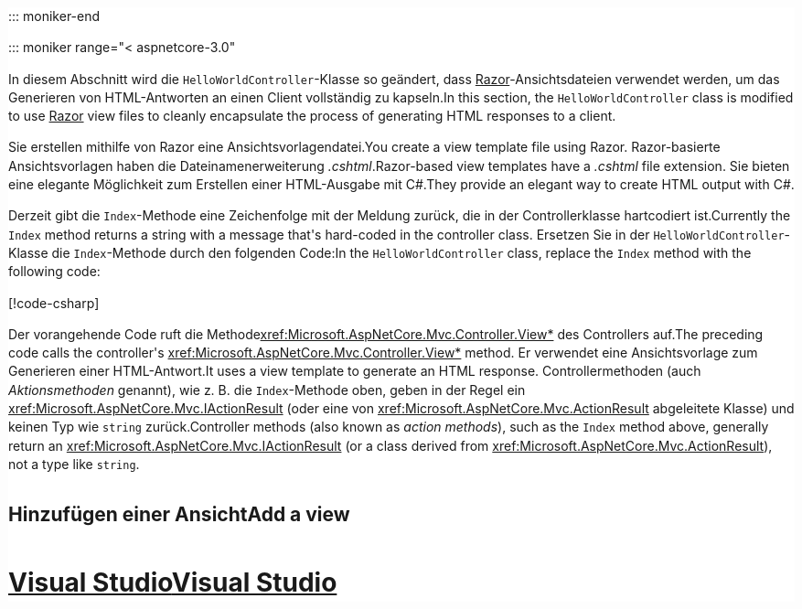 ::: moniker-end

::: moniker range="< aspnetcore-3.0"

<span data-ttu-id="d723a-241">In diesem Abschnitt wird die `HelloWorldController`-Klasse so geändert, dass [Razor](xref:mvc/views/razor)-Ansichtsdateien verwendet werden, um das Generieren von HTML-Antworten an einen Client vollständig zu kapseln.</span><span class="sxs-lookup"><span data-stu-id="d723a-241">In this section, the `HelloWorldController` class is modified to use [Razor](xref:mvc/views/razor) view files to cleanly encapsulate the process of generating HTML responses to a client.</span></span>

<span data-ttu-id="d723a-242">Sie erstellen mithilfe von Razor eine Ansichtsvorlagendatei.</span><span class="sxs-lookup"><span data-stu-id="d723a-242">You create a view template file using Razor.</span></span> <span data-ttu-id="d723a-243">Razor-basierte Ansichtsvorlagen haben die Dateinamenerweiterung *.cshtml*.</span><span class="sxs-lookup"><span data-stu-id="d723a-243">Razor-based view templates have a *.cshtml* file extension.</span></span> <span data-ttu-id="d723a-244">Sie bieten eine elegante Möglichkeit zum Erstellen einer HTML-Ausgabe mit C#.</span><span class="sxs-lookup"><span data-stu-id="d723a-244">They provide an elegant way to create HTML output with C#.</span></span>

<span data-ttu-id="d723a-245">Derzeit gibt die `Index`-Methode eine Zeichenfolge mit der Meldung zurück, die in der Controllerklasse hartcodiert ist.</span><span class="sxs-lookup"><span data-stu-id="d723a-245">Currently the `Index` method returns a string with a message that's hard-coded in the controller class.</span></span> <span data-ttu-id="d723a-246">Ersetzen Sie in der `HelloWorldController`-Klasse die `Index`-Methode durch den folgenden Code:</span><span class="sxs-lookup"><span data-stu-id="d723a-246">In the `HelloWorldController` class, replace the `Index` method with the following code:</span></span>

[!code-csharp[](~/tutorials/first-mvc-app/start-mvc/sample/MvcMovie/Controllers/HelloWorldController.cs?name=snippet_4)]

<span data-ttu-id="d723a-247">Der vorangehende Code ruft die Methode<xref:Microsoft.AspNetCore.Mvc.Controller.View*> des Controllers auf.</span><span class="sxs-lookup"><span data-stu-id="d723a-247">The preceding code calls the controller's <xref:Microsoft.AspNetCore.Mvc.Controller.View*> method.</span></span> <span data-ttu-id="d723a-248">Er verwendet eine Ansichtsvorlage zum Generieren einer HTML-Antwort.</span><span class="sxs-lookup"><span data-stu-id="d723a-248">It uses a view template to generate an HTML response.</span></span> <span data-ttu-id="d723a-249">Controllermethoden (auch *Aktionsmethoden* genannt), wie z. B. die `Index`-Methode oben, geben in der Regel ein <xref:Microsoft.AspNetCore.Mvc.IActionResult> (oder eine von <xref:Microsoft.AspNetCore.Mvc.ActionResult> abgeleitete Klasse) und keinen Typ wie `string` zurück.</span><span class="sxs-lookup"><span data-stu-id="d723a-249">Controller methods (also known as *action methods*), such as the `Index` method above, generally return an <xref:Microsoft.AspNetCore.Mvc.IActionResult> (or a class derived from <xref:Microsoft.AspNetCore.Mvc.ActionResult>), not a type like `string`.</span></span>

## <a name="add-a-view"></a><span data-ttu-id="d723a-250">Hinzufügen einer Ansicht</span><span class="sxs-lookup"><span data-stu-id="d723a-250">Add a view</span></span>

# <a name="visual-studio"></a>[<span data-ttu-id="d723a-251">Visual Studio</span><span class="sxs-lookup"><span data-stu-id="d723a-251">Visual Studio</span></span>](#tab/visual-studio)
